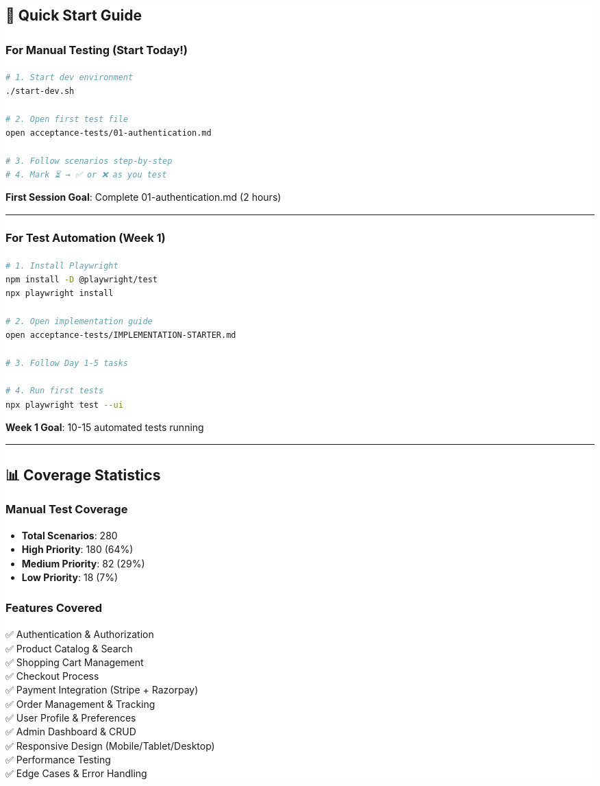 
## 🚀 Quick Start Guide

### For Manual Testing (Start Today!)

```bash
# 1. Start dev environment
./start-dev.sh

# 2. Open first test file
open acceptance-tests/01-authentication.md

# 3. Follow scenarios step-by-step
# 4. Mark ⏳ → ✅ or ❌ as you test
```

**First Session Goal**: Complete 01-authentication.md (2 hours)

---

### For Test Automation (Week 1)

```bash
# 1. Install Playwright
npm install -D @playwright/test
npx playwright install

# 2. Open implementation guide
open acceptance-tests/IMPLEMENTATION-STARTER.md

# 3. Follow Day 1-5 tasks

# 4. Run first tests
npx playwright test --ui
```

**Week 1 Goal**: 10-15 automated tests running

---

## 📊 Coverage Statistics

### Manual Test Coverage

- **Total Scenarios**: 280
- **High Priority**: 180 (64%)
- **Medium Priority**: 82 (29%)
- **Low Priority**: 18 (7%)

### Features Covered

✅ Authentication & Authorization  
✅ Product Catalog & Search  
✅ Shopping Cart Management  
✅ Checkout Process  
✅ Payment Integration (Stripe + Razorpay)  
✅ Order Management & Tracking  
✅ User Profile & Preferences  
✅ Admin Dashboard & CRUD  
✅ Responsive Design (Mobile/Tablet/Desktop)  
✅ Performance Testing  
✅ Edge Cases & Error Handling
